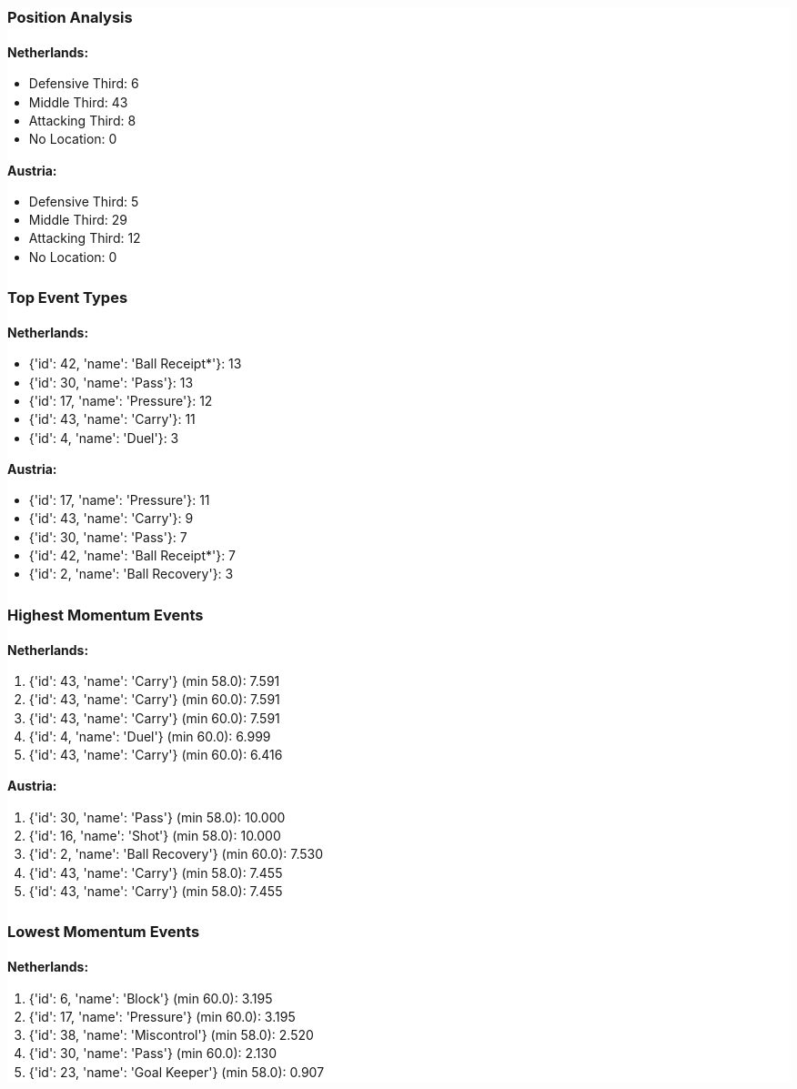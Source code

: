 ### Position Analysis
**Netherlands:**
- Defensive Third: 6
- Middle Third: 43  
- Attacking Third: 8
- No Location: 0

**Austria:**
- Defensive Third: 5
- Middle Third: 29
- Attacking Third: 12
- No Location: 0

### Top Event Types
**Netherlands:**
- {'id': 42, 'name': 'Ball Receipt*'}: 13
- {'id': 30, 'name': 'Pass'}: 13
- {'id': 17, 'name': 'Pressure'}: 12
- {'id': 43, 'name': 'Carry'}: 11
- {'id': 4, 'name': 'Duel'}: 3

**Austria:**
- {'id': 17, 'name': 'Pressure'}: 11
- {'id': 43, 'name': 'Carry'}: 9
- {'id': 30, 'name': 'Pass'}: 7
- {'id': 42, 'name': 'Ball Receipt*'}: 7
- {'id': 2, 'name': 'Ball Recovery'}: 3

### Highest Momentum Events
**Netherlands:**
1. {'id': 43, 'name': 'Carry'} (min 58.0): 7.591
2. {'id': 43, 'name': 'Carry'} (min 60.0): 7.591
3. {'id': 43, 'name': 'Carry'} (min 60.0): 7.591
4. {'id': 4, 'name': 'Duel'} (min 60.0): 6.999
5. {'id': 43, 'name': 'Carry'} (min 60.0): 6.416

**Austria:**
1. {'id': 30, 'name': 'Pass'} (min 58.0): 10.000
2. {'id': 16, 'name': 'Shot'} (min 58.0): 10.000
3. {'id': 2, 'name': 'Ball Recovery'} (min 60.0): 7.530
4. {'id': 43, 'name': 'Carry'} (min 58.0): 7.455
5. {'id': 43, 'name': 'Carry'} (min 58.0): 7.455

### Lowest Momentum Events
**Netherlands:**
1. {'id': 6, 'name': 'Block'} (min 60.0): 3.195
2. {'id': 17, 'name': 'Pressure'} (min 60.0): 3.195
3. {'id': 38, 'name': 'Miscontrol'} (min 58.0): 2.520
4. {'id': 30, 'name': 'Pass'} (min 60.0): 2.130
5. {'id': 23, 'name': 'Goal Keeper'} (min 58.0): 0.907

